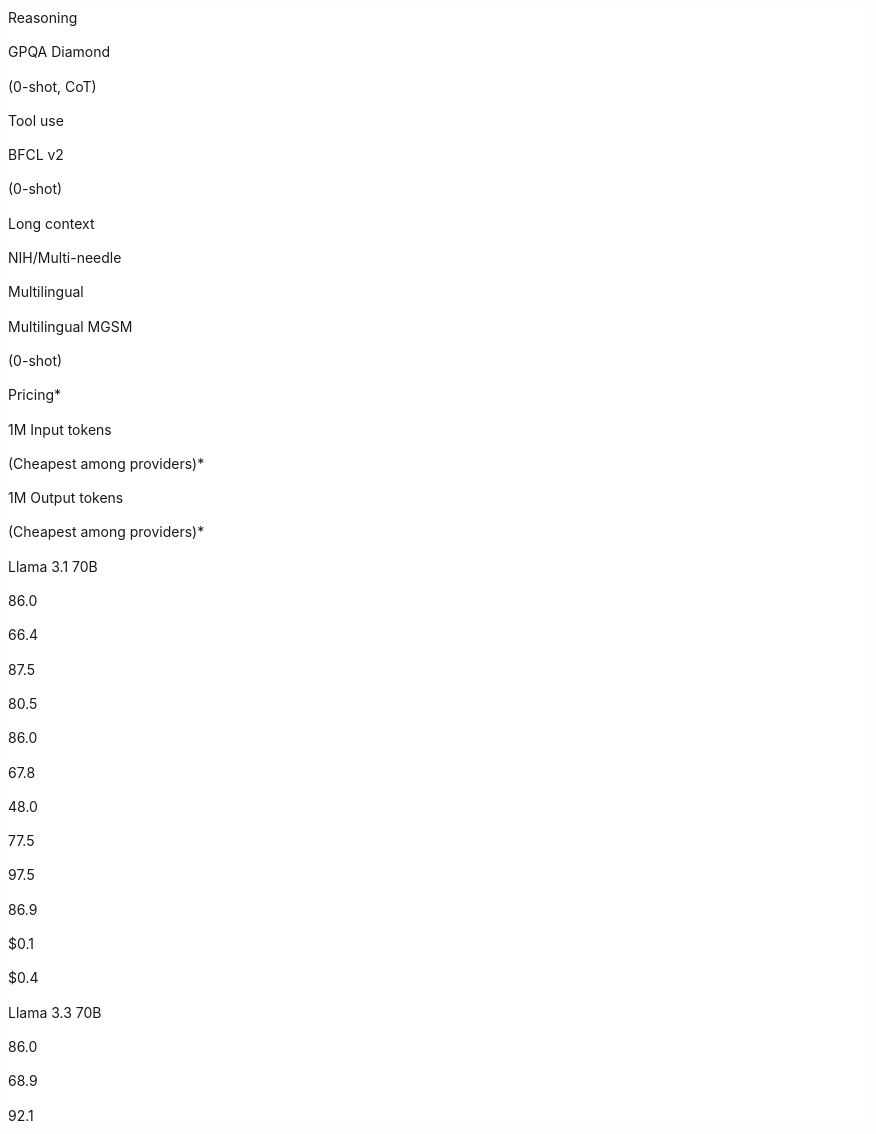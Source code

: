 Reasoning

GPQA Diamond

(0-shot, CoT)

Tool use

BFCL v2

(0-shot)

Long context

NIH/Multi-needle

Multilingual

Multilingual MGSM

(0-shot)

Pricing\*

1M Input tokens

(Cheapest among providers)\*

1M Output tokens

(Cheapest among providers)\*

Llama 3.1 70B

86.0

66.4

87.5

80.5

86.0

67.8

48.0

77.5

97.5

86.9

$0.1

$0.4

Llama 3.3 70B

86.0

68.9

92.1
